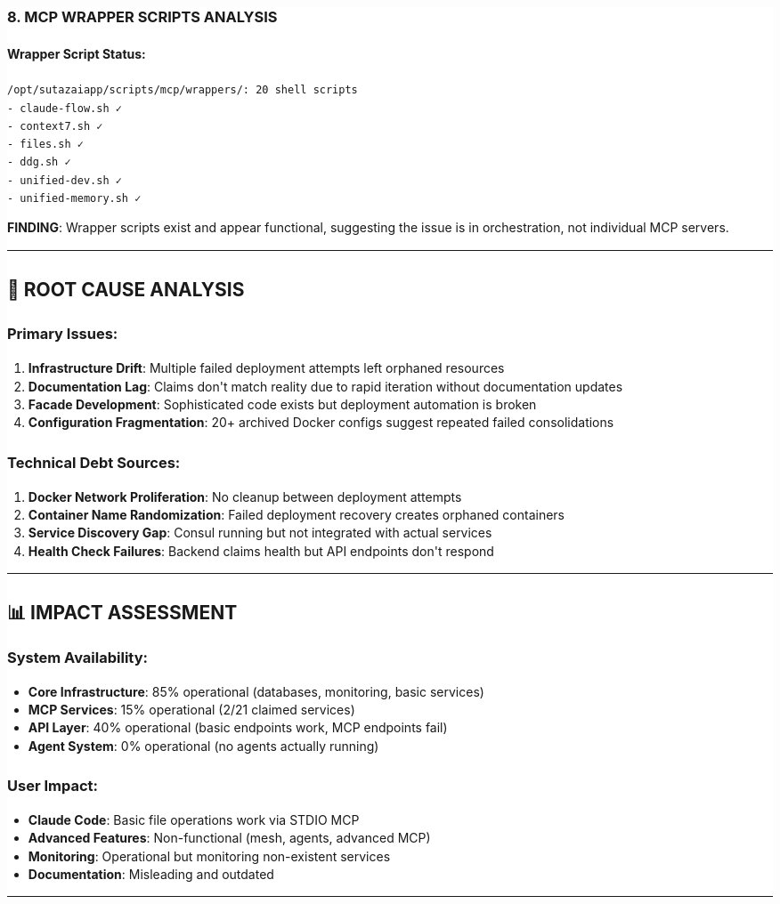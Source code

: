 ### 8. MCP WRAPPER SCRIPTS ANALYSIS

#### **Wrapper Script Status:**
```bash
/opt/sutazaiapp/scripts/mcp/wrappers/: 20 shell scripts
- claude-flow.sh ✓
- context7.sh ✓  
- files.sh ✓
- ddg.sh ✓
- unified-dev.sh ✓
- unified-memory.sh ✓
```

**FINDING**: Wrapper scripts exist and appear functional, suggesting the issue is in orchestration, not individual MCP servers.

---

## 🎯 ROOT CAUSE ANALYSIS

### **Primary Issues:**

1. **Infrastructure Drift**: Multiple failed deployment attempts left orphaned resources
2. **Documentation Lag**: Claims don't match reality due to rapid iteration without documentation updates  
3. **Facade Development**: Sophisticated code exists but deployment automation is broken
4. **Configuration Fragmentation**: 20+ archived Docker configs suggest repeated failed consolidations

### **Technical Debt Sources:**

1. **Docker Network Proliferation**: No cleanup between deployment attempts
2. **Container Name Randomization**: Failed deployment recovery creates orphaned containers
3. **Service Discovery Gap**: Consul running but not integrated with actual services
4. **Health Check Failures**: Backend claims health but API endpoints don't respond

---

## 📊 IMPACT ASSESSMENT

### **System Availability:**
- **Core Infrastructure**: 85% operational (databases, monitoring, basic services)
- **MCP Services**: 15% operational (2/21 claimed services)
- **API Layer**: 40% operational (basic endpoints work, MCP endpoints fail)
- **Agent System**: 0% operational (no agents actually running)

### **User Impact:**
- **Claude Code**: Basic file operations work via STDIO MCP
- **Advanced Features**: Non-functional (mesh, agents, advanced MCP)
- **Monitoring**: Operational but monitoring non-existent services
- **Documentation**: Misleading and outdated

---